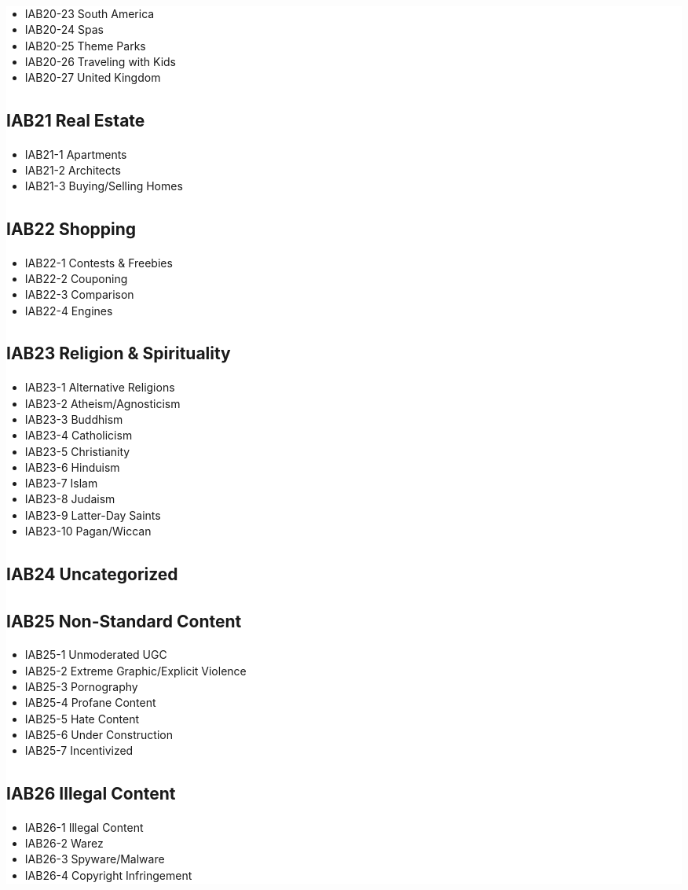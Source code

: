 - IAB20-23 South America
- IAB20-24 Spas
- IAB20-25 Theme Parks
- IAB20-26 Traveling with Kids
- IAB20-27 United Kingdom

## IAB21 Real Estate

- IAB21-1 Apartments
- IAB21-2 Architects
- IAB21-3 Buying/Selling Homes

## IAB22 Shopping

- IAB22-1 Contests & Freebies
- IAB22-2 Couponing
- IAB22-3 Comparison
- IAB22-4 Engines

## IAB23 Religion & Spirituality

- IAB23-1 Alternative Religions
- IAB23-2 Atheism/Agnosticism
- IAB23-3 Buddhism
- IAB23-4 Catholicism
- IAB23-5 Christianity
- IAB23-6 Hinduism
- IAB23-7 Islam
- IAB23-8 Judaism
- IAB23-9 Latter-Day Saints
- IAB23-10 Pagan/Wiccan

## IAB24 Uncategorized

## IAB25 Non-Standard Content

- IAB25-1 Unmoderated UGC
- IAB25-2 Extreme Graphic/Explicit Violence
- IAB25-3 Pornography
- IAB25-4 Profane Content
- IAB25-5 Hate Content
- IAB25-6 Under Construction
- IAB25-7 Incentivized

## IAB26 Illegal Content

- IAB26-1 Illegal Content
- IAB26-2 Warez
- IAB26-3 Spyware/Malware
- IAB26-4 Copyright Infringement
